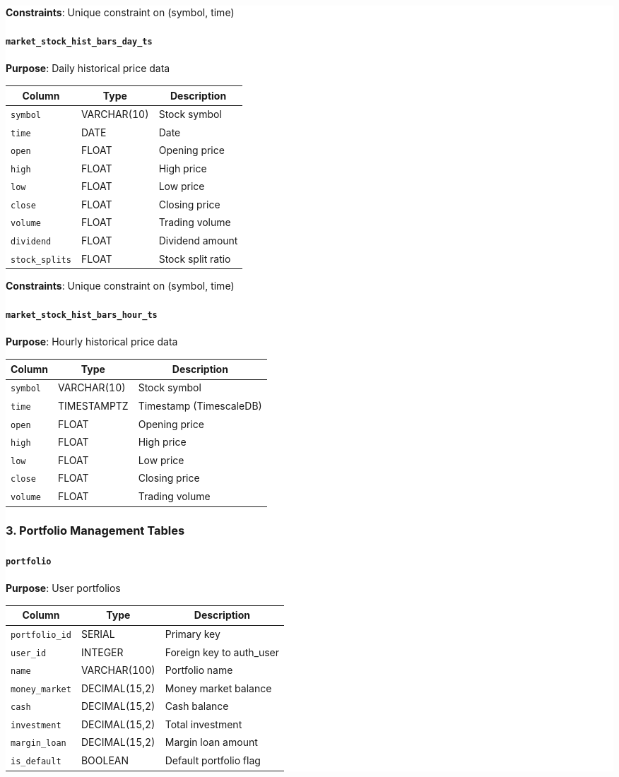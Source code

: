 
**Constraints**: Unique constraint on (symbol, time)

#### `market_stock_hist_bars_day_ts`
**Purpose**: Daily historical price data

| Column | Type | Description |
|--------|------|-------------|
| `symbol` | VARCHAR(10) | Stock symbol |
| `time` | DATE | Date |
| `open` | FLOAT | Opening price |
| `high` | FLOAT | High price |
| `low` | FLOAT | Low price |
| `close` | FLOAT | Closing price |
| `volume` | FLOAT | Trading volume |
| `dividend` | FLOAT | Dividend amount |
| `stock_splits` | FLOAT | Stock split ratio |

**Constraints**: Unique constraint on (symbol, time)

#### `market_stock_hist_bars_hour_ts`
**Purpose**: Hourly historical price data

| Column | Type | Description |
|--------|------|-------------|
| `symbol` | VARCHAR(10) | Stock symbol |
| `time` | TIMESTAMPTZ | Timestamp (TimescaleDB) |
| `open` | FLOAT | Opening price |
| `high` | FLOAT | High price |
| `low` | FLOAT | Low price |
| `close` | FLOAT | Closing price |
| `volume` | FLOAT | Trading volume |

### 3. Portfolio Management Tables

#### `portfolio`
**Purpose**: User portfolios

| Column | Type | Description |
|--------|------|-------------|
| `portfolio_id` | SERIAL | Primary key |
| `user_id` | INTEGER | Foreign key to auth_user |
| `name` | VARCHAR(100) | Portfolio name |
| `money_market` | DECIMAL(15,2) | Money market balance |
| `cash` | DECIMAL(15,2) | Cash balance |
| `investment` | DECIMAL(15,2) | Total investment |
| `margin_loan` | DECIMAL(15,2) | Margin loan amount |
| `is_default` | BOOLEAN | Default portfolio flag |